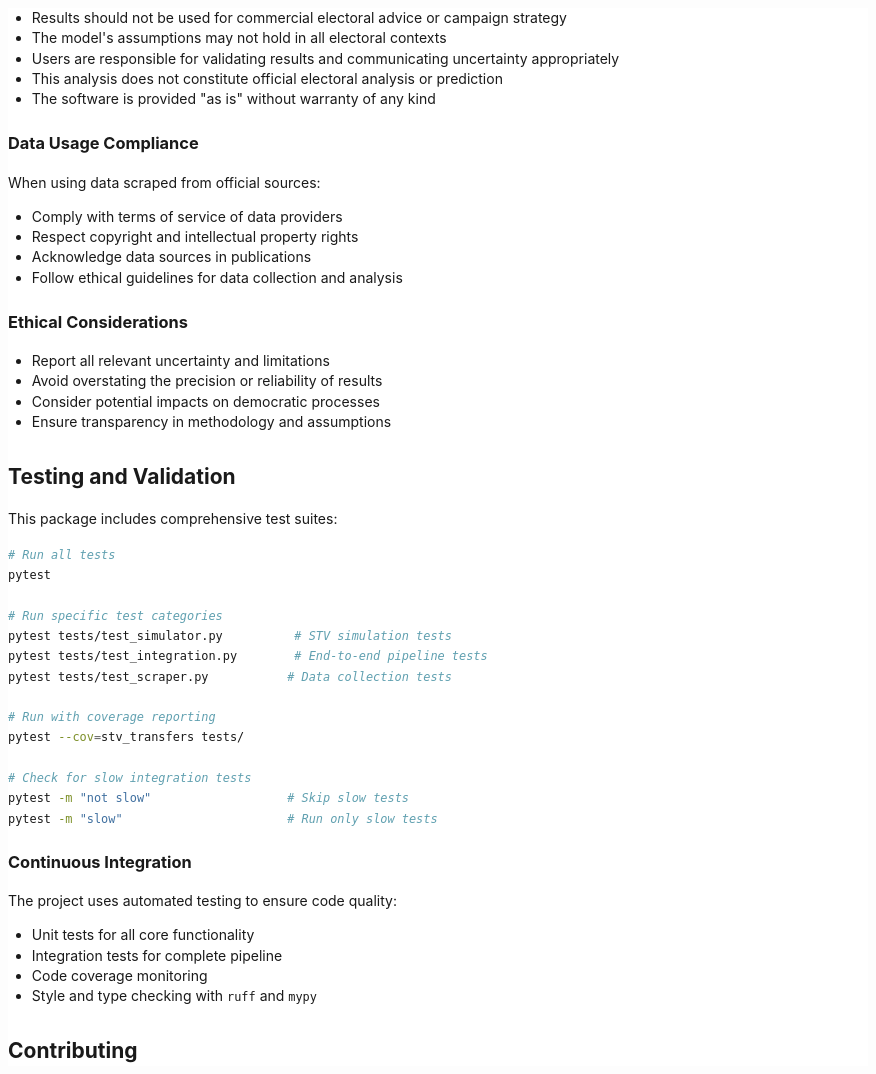 - Results should not be used for commercial electoral advice or campaign strategy
- The model's assumptions may not hold in all electoral contexts
- Users are responsible for validating results and communicating uncertainty appropriately
- This analysis does not constitute official electoral analysis or prediction
- The software is provided "as is" without warranty of any kind

### Data Usage Compliance

When using data scraped from official sources:
- Comply with terms of service of data providers
- Respect copyright and intellectual property rights
- Acknowledge data sources in publications
- Follow ethical guidelines for data collection and analysis

### Ethical Considerations

- Report all relevant uncertainty and limitations
- Avoid overstating the precision or reliability of results
- Consider potential impacts on democratic processes
- Ensure transparency in methodology and assumptions

## Testing and Validation

This package includes comprehensive test suites:

```bash
# Run all tests
pytest

# Run specific test categories
pytest tests/test_simulator.py          # STV simulation tests
pytest tests/test_integration.py        # End-to-end pipeline tests
pytest tests/test_scraper.py           # Data collection tests

# Run with coverage reporting
pytest --cov=stv_transfers tests/

# Check for slow integration tests
pytest -m "not slow"                   # Skip slow tests
pytest -m "slow"                       # Run only slow tests
```

### Continuous Integration

The project uses automated testing to ensure code quality:
- Unit tests for all core functionality
- Integration tests for complete pipeline
- Code coverage monitoring
- Style and type checking with `ruff` and `mypy`

## Contributing
